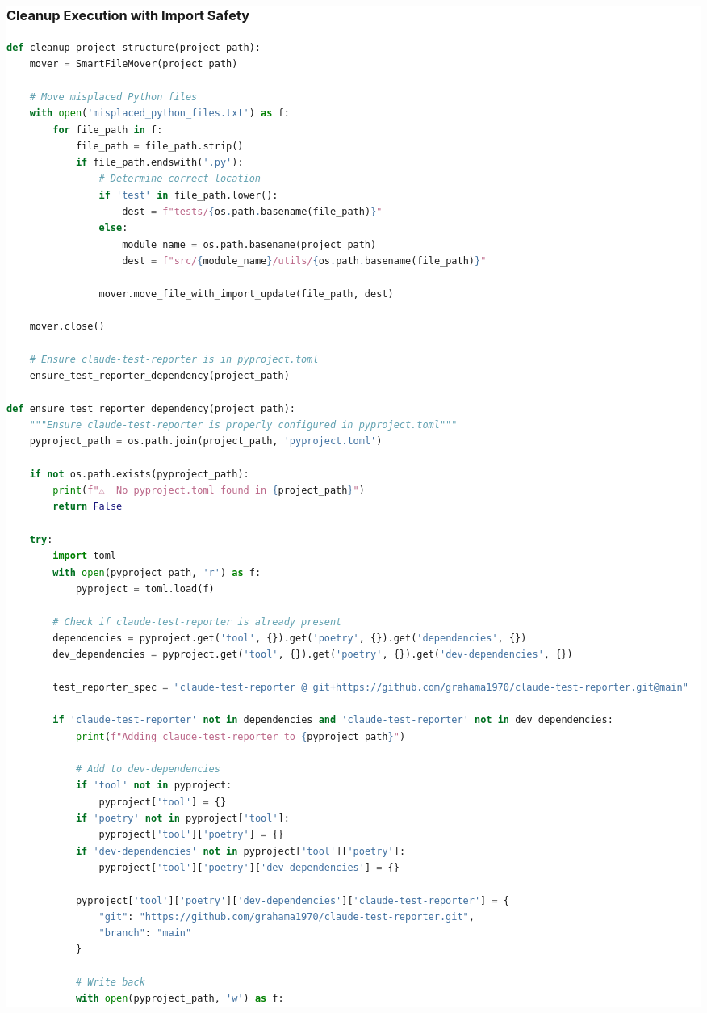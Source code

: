 ### Cleanup Execution with Import Safety
```python
def cleanup_project_structure(project_path):
    mover = SmartFileMover(project_path)
    
    # Move misplaced Python files
    with open('misplaced_python_files.txt') as f:
        for file_path in f:
            file_path = file_path.strip()
            if file_path.endswith('.py'):
                # Determine correct location
                if 'test' in file_path.lower():
                    dest = f"tests/{os.path.basename(file_path)}"
                else:
                    module_name = os.path.basename(project_path)
                    dest = f"src/{module_name}/utils/{os.path.basename(file_path)}"
                
                mover.move_file_with_import_update(file_path, dest)
    
    mover.close()
    
    # Ensure claude-test-reporter is in pyproject.toml
    ensure_test_reporter_dependency(project_path)

def ensure_test_reporter_dependency(project_path):
    """Ensure claude-test-reporter is properly configured in pyproject.toml"""
    pyproject_path = os.path.join(project_path, 'pyproject.toml')
    
    if not os.path.exists(pyproject_path):
        print(f"⚠️  No pyproject.toml found in {project_path}")
        return False
    
    try:
        import toml
        with open(pyproject_path, 'r') as f:
            pyproject = toml.load(f)
        
        # Check if claude-test-reporter is already present
        dependencies = pyproject.get('tool', {}).get('poetry', {}).get('dependencies', {})
        dev_dependencies = pyproject.get('tool', {}).get('poetry', {}).get('dev-dependencies', {})
        
        test_reporter_spec = "claude-test-reporter @ git+https://github.com/grahama1970/claude-test-reporter.git@main"
        
        if 'claude-test-reporter' not in dependencies and 'claude-test-reporter' not in dev_dependencies:
            print(f"Adding claude-test-reporter to {pyproject_path}")
            
            # Add to dev-dependencies
            if 'tool' not in pyproject:
                pyproject['tool'] = {}
            if 'poetry' not in pyproject['tool']:
                pyproject['tool']['poetry'] = {}
            if 'dev-dependencies' not in pyproject['tool']['poetry']:
                pyproject['tool']['poetry']['dev-dependencies'] = {}
            
            pyproject['tool']['poetry']['dev-dependencies']['claude-test-reporter'] = {
                "git": "https://github.com/grahama1970/claude-test-reporter.git",
                "branch": "main"
            }
            
            # Write back
            with open(pyproject_path, 'w') as f:
```